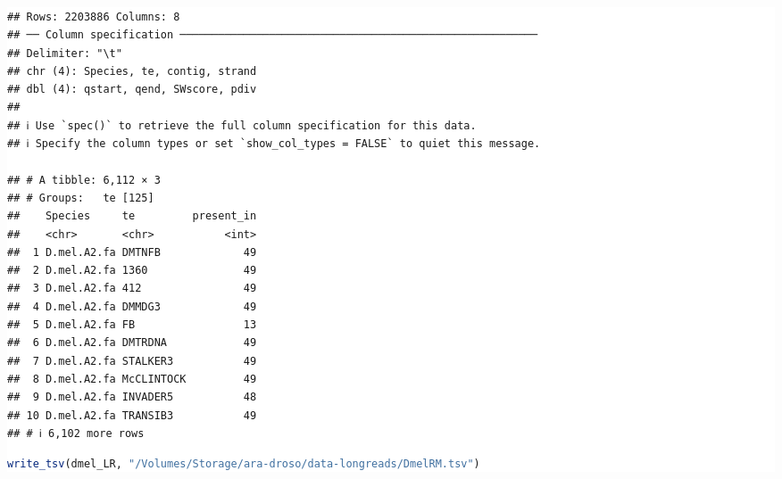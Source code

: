     ## Rows: 2203886 Columns: 8
    ## ── Column specification ────────────────────────────────────────────────────────
    ## Delimiter: "\t"
    ## chr (4): Species, te, contig, strand
    ## dbl (4): qstart, qend, SWscore, pdiv
    ## 
    ## ℹ Use `spec()` to retrieve the full column specification for this data.
    ## ℹ Specify the column types or set `show_col_types = FALSE` to quiet this message.

    ## # A tibble: 6,112 × 3
    ## # Groups:   te [125]
    ##    Species     te         present_in
    ##    <chr>       <chr>           <int>
    ##  1 D.mel.A2.fa DMTNFB             49
    ##  2 D.mel.A2.fa 1360               49
    ##  3 D.mel.A2.fa 412                49
    ##  4 D.mel.A2.fa DMMDG3             49
    ##  5 D.mel.A2.fa FB                 13
    ##  6 D.mel.A2.fa DMTRDNA            49
    ##  7 D.mel.A2.fa STALKER3           49
    ##  8 D.mel.A2.fa McCLINTOCK         49
    ##  9 D.mel.A2.fa INVADER5           48
    ## 10 D.mel.A2.fa TRANSIB3           49
    ## # ℹ 6,102 more rows

``` r
write_tsv(dmel_LR, "/Volumes/Storage/ara-droso/data-longreads/DmelRM.tsv")
```
